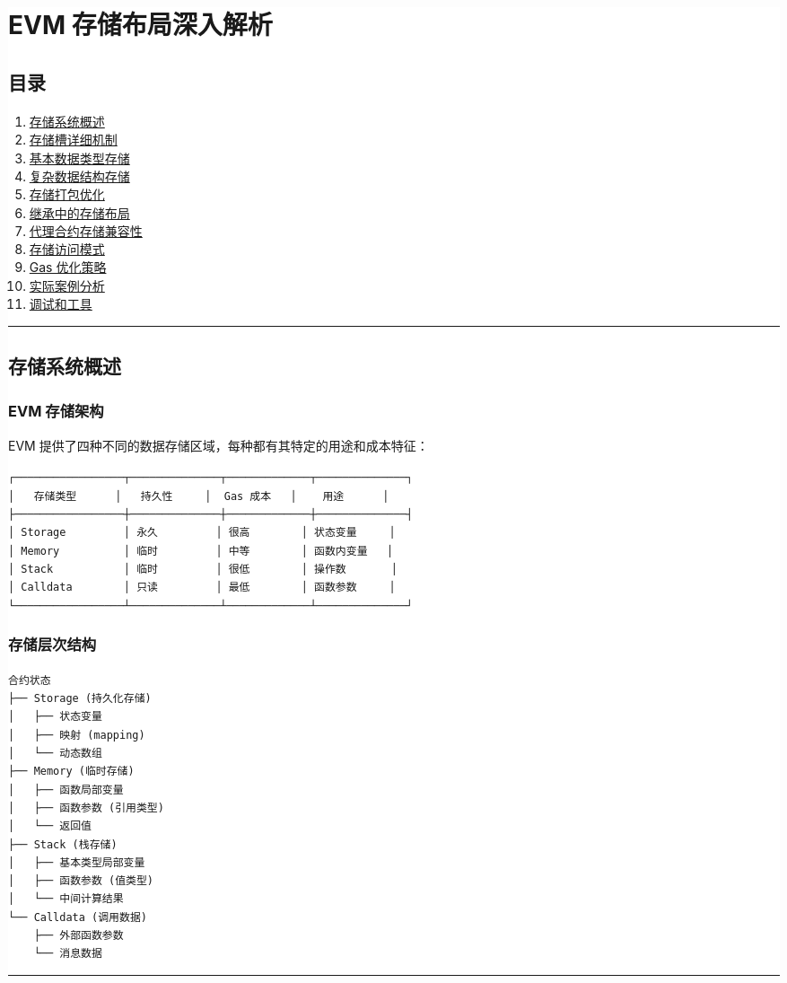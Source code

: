 # EVM 存储布局深入解析

## 目录
1. [存储系统概述](#存储系统概述)
2. [存储槽详细机制](#存储槽详细机制)
3. [基本数据类型存储](#基本数据类型存储)
4. [复杂数据结构存储](#复杂数据结构存储)
5. [存储打包优化](#存储打包优化)
6. [继承中的存储布局](#继承中的存储布局)
7. [代理合约存储兼容性](#代理合约存储兼容性)
8. [存储访问模式](#存储访问模式)
9. [Gas 优化策略](#gas-优化策略)
10. [实际案例分析](#实际案例分析)
11. [调试和工具](#调试和工具)

---

## 存储系统概述

### EVM 存储架构
EVM 提供了四种不同的数据存储区域，每种都有其特定的用途和成本特征：

```
┌─────────────────┬──────────────┬─────────────┬──────────────┐
│   存储类型      │   持久性     │  Gas 成本   │    用途      │
├─────────────────┼──────────────┼─────────────┼──────────────┤
│ Storage         │ 永久         │ 很高        │ 状态变量     │
│ Memory          │ 临时         │ 中等        │ 函数内变量   │
│ Stack           │ 临时         │ 很低        │ 操作数       │
│ Calldata        │ 只读         │ 最低        │ 函数参数     │
└─────────────────┴──────────────┴─────────────┴──────────────┘
```

### 存储层次结构
```
合约状态
├── Storage (持久化存储)
│   ├── 状态变量
│   ├── 映射 (mapping)
│   └── 动态数组
├── Memory (临时存储)
│   ├── 函数局部变量
│   ├── 函数参数 (引用类型)
│   └── 返回值
├── Stack (栈存储)
│   ├── 基本类型局部变量
│   ├── 函数参数 (值类型)
│   └── 中间计算结果
└── Calldata (调用数据)
    ├── 外部函数参数
    └── 消息数据
```

---